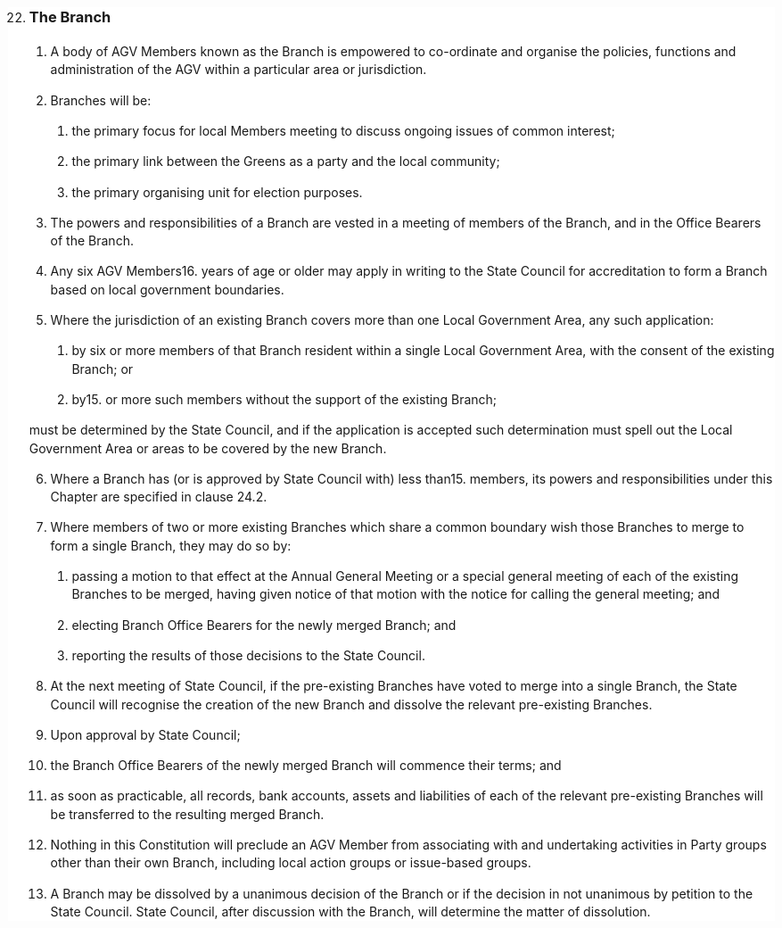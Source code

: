 22. ### The Branch

    1. A body of AGV Members known as the Branch is empowered to co-ordinate and organise the
    policies, functions and administration of the AGV within a particular area or jurisdiction.

    2. Branches will be:

        1. the primary focus for local Members meeting to discuss ongoing issues of common
        interest;

        2. the primary link between the Greens as a party and the local community;

        3. the primary organising unit for election purposes.

    3. The powers and responsibilities of a Branch are vested in a meeting of members of the Branch,
    and in the Office Bearers of the Branch.

    4. Any six AGV Members16.  years of age or older may apply in writing to the State Council for
    accreditation to form a Branch based on local government boundaries.

    5. Where the jurisdiction of an existing Branch covers more than one Local Government Area, any
    such application:

        1. by six or more members of that Branch resident within a single Local Government Area,
        with the consent of the existing Branch; or

        2. by15.  or more such members without the support of the existing Branch;

    must be determined by the State Council, and if the application is accepted such determination
    must spell out the Local Government Area or areas to be covered by the new Branch.

    6. Where a Branch has (or is approved by State Council with) less than15.  members, its powers and
    responsibilities under this Chapter are specified in clause 24.2.

    7.  Where members of two or more existing Branches which share a common boundary wish those
    Branches to merge to form a single Branch, they may do so by:

        1. passing a motion to that effect at the Annual General Meeting or a special general meeting
        of each of the existing Branches to be merged, having given notice of that motion with the
        notice for calling the general meeting; and

        2. electing Branch Office Bearers for the newly merged Branch; and

        3. reporting the results of those decisions to the State Council.

    8. At the next meeting of State Council, if the pre-existing Branches have voted to merge into a
    single Branch, the State Council will recognise the creation of the new Branch and dissolve the
    relevant pre-existing Branches.

    9. Upon approval by State Council;

      1. the Branch Office Bearers of the newly merged Branch will commence their terms; and

      2. as soon as practicable, all records, bank accounts, assets and liabilities of each of the
      relevant pre-existing Branches will be transferred to the resulting merged Branch.

    10. Nothing in this Constitution will preclude an AGV Member from associating with and
    undertaking activities in Party groups other than their own Branch, including local action groups
    or issue-based groups.

    11. A Branch may be dissolved by a unanimous decision of the Branch or if the decision in not
    unanimous by petition to the State Council. State Council, after discussion with the Branch, will
    determine the matter of dissolution.
